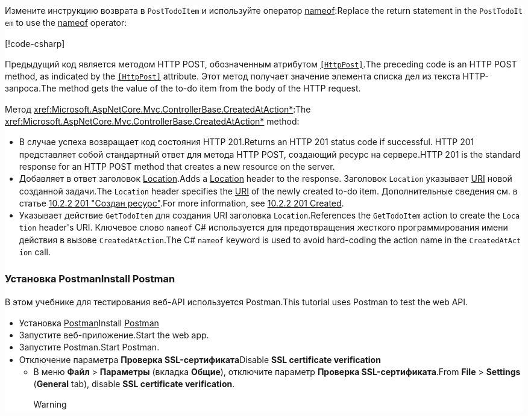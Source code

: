 <span data-ttu-id="6ca66-266">Измените инструкцию возврата в `PostTodoItem` и используйте оператор [nameof](/dotnet/csharp/language-reference/operators/nameof):</span><span class="sxs-lookup"><span data-stu-id="6ca66-266">Replace the return statement in the `PostTodoItem` to use the [nameof](/dotnet/csharp/language-reference/operators/nameof) operator:</span></span>

[!code-csharp[](first-web-api/samples/3.0/TodoApi/Controllers/TodoItemsController.cs?name=snippet_Create)]

<span data-ttu-id="6ca66-267">Предыдущий код является методом HTTP POST, обозначенным атрибутом [`[HttpPost]`](/dotnet/api/microsoft.aspnetcore.mvc.httppostattribute).</span><span class="sxs-lookup"><span data-stu-id="6ca66-267">The preceding code is an HTTP POST method, as indicated by the [`[HttpPost]`](/dotnet/api/microsoft.aspnetcore.mvc.httppostattribute) attribute.</span></span> <span data-ttu-id="6ca66-268">Этот метод получает значение элемента списка дел из текста HTTP-запроса.</span><span class="sxs-lookup"><span data-stu-id="6ca66-268">The method gets the value of the to-do item from the body of the HTTP request.</span></span>

<span data-ttu-id="6ca66-269">Метод <xref:Microsoft.AspNetCore.Mvc.ControllerBase.CreatedAtAction*>:</span><span class="sxs-lookup"><span data-stu-id="6ca66-269">The <xref:Microsoft.AspNetCore.Mvc.ControllerBase.CreatedAtAction*> method:</span></span>

* <span data-ttu-id="6ca66-270">В случае успеха возвращает код состояния HTTP 201.</span><span class="sxs-lookup"><span data-stu-id="6ca66-270">Returns an HTTP 201 status code if successful.</span></span> <span data-ttu-id="6ca66-271">HTTP 201 представляет собой стандартный ответ для метода HTTP POST, создающий ресурс на сервере.</span><span class="sxs-lookup"><span data-stu-id="6ca66-271">HTTP 201 is the standard response for an HTTP POST method that creates a new resource on the server.</span></span>
* <span data-ttu-id="6ca66-272">Добавляет в ответ заголовок [Location](https://developer.mozilla.org/docs/Web/HTTP/Headers/Location).</span><span class="sxs-lookup"><span data-stu-id="6ca66-272">Adds a [Location](https://developer.mozilla.org/docs/Web/HTTP/Headers/Location) header to the response.</span></span> <span data-ttu-id="6ca66-273">Заголовок `Location` указывает [URI](https://developer.mozilla.org/docs/Glossary/URI) новой созданной задачи.</span><span class="sxs-lookup"><span data-stu-id="6ca66-273">The `Location` header specifies the [URI](https://developer.mozilla.org/docs/Glossary/URI) of the newly created to-do item.</span></span> <span data-ttu-id="6ca66-274">Дополнительные сведения см. в статье [10.2.2 201 "Создан ресурс"](https://www.w3.org/Protocols/rfc2616/rfc2616-sec10.html).</span><span class="sxs-lookup"><span data-stu-id="6ca66-274">For more information, see [10.2.2 201 Created](https://www.w3.org/Protocols/rfc2616/rfc2616-sec10.html).</span></span>
* <span data-ttu-id="6ca66-275">Указывает действие `GetTodoItem` для создания URI заголовка `Location`.</span><span class="sxs-lookup"><span data-stu-id="6ca66-275">References the `GetTodoItem` action to create the `Location` header's URI.</span></span> <span data-ttu-id="6ca66-276">Ключевое слово `nameof` C# используется для предотвращения жесткого программирования имени действия в вызове `CreatedAtAction`.</span><span class="sxs-lookup"><span data-stu-id="6ca66-276">The C# `nameof` keyword is used to avoid hard-coding the action name in the `CreatedAtAction` call.</span></span>

### <a name="install-postman"></a><span data-ttu-id="6ca66-277">Установка Postman</span><span class="sxs-lookup"><span data-stu-id="6ca66-277">Install Postman</span></span>

<span data-ttu-id="6ca66-278">В этом учебнике для тестирования веб-API используется Postman.</span><span class="sxs-lookup"><span data-stu-id="6ca66-278">This tutorial uses Postman to test the web API.</span></span>

* <span data-ttu-id="6ca66-279">Установка [Postman](https://www.getpostman.com/downloads/)</span><span class="sxs-lookup"><span data-stu-id="6ca66-279">Install [Postman](https://www.getpostman.com/downloads/)</span></span>
* <span data-ttu-id="6ca66-280">Запустите веб-приложение.</span><span class="sxs-lookup"><span data-stu-id="6ca66-280">Start the web app.</span></span>
* <span data-ttu-id="6ca66-281">Запустите Postman.</span><span class="sxs-lookup"><span data-stu-id="6ca66-281">Start Postman.</span></span>
* <span data-ttu-id="6ca66-282">Отключение параметра **Проверка SSL-сертификата**</span><span class="sxs-lookup"><span data-stu-id="6ca66-282">Disable **SSL certificate verification**</span></span>
  * <span data-ttu-id="6ca66-283">В меню **Файл** > **Параметры** (вкладка **Общие**), отключите параметр **Проверка SSL-сертификата**.</span><span class="sxs-lookup"><span data-stu-id="6ca66-283">From **File** > **Settings** (**General** tab), disable **SSL certificate verification**.</span></span>
    > [!WARNING]